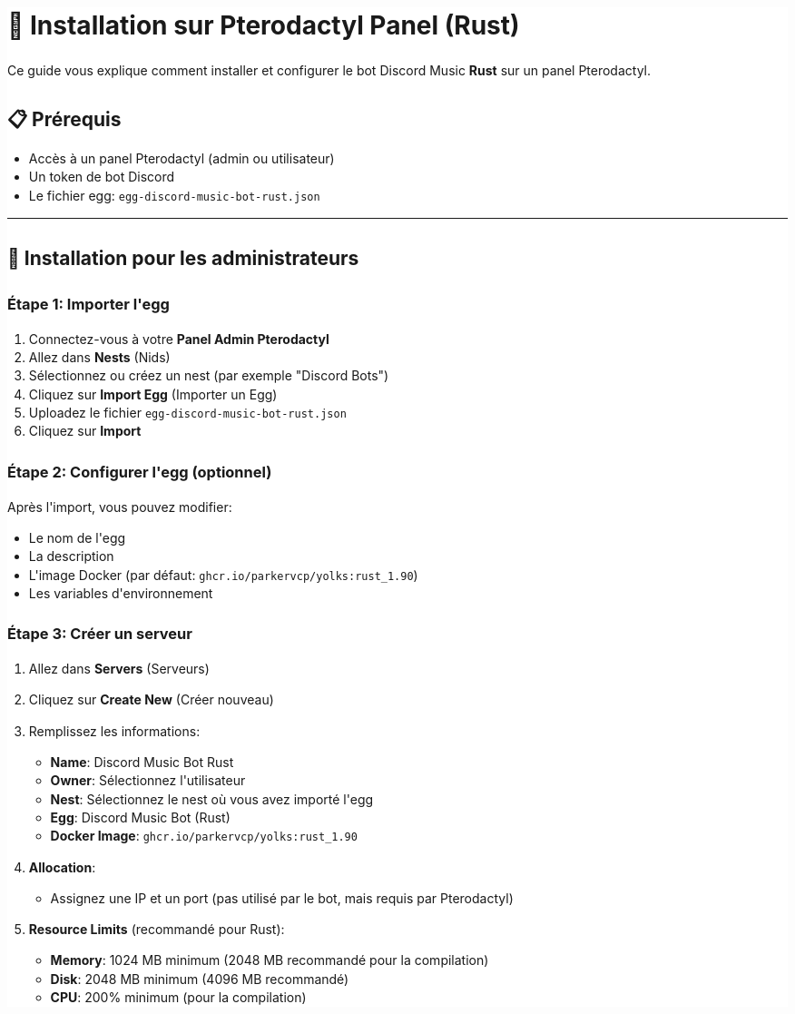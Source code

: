 # 🦖 Installation sur Pterodactyl Panel (Rust)

Ce guide vous explique comment installer et configurer le bot Discord Music **Rust** sur un panel Pterodactyl.

## 📋 Prérequis

- Accès à un panel Pterodactyl (admin ou utilisateur)
- Un token de bot Discord
- Le fichier egg: `egg-discord-music-bot-rust.json`

---

## 🎯 Installation pour les administrateurs

### Étape 1: Importer l'egg

1. Connectez-vous à votre **Panel Admin Pterodactyl**
2. Allez dans **Nests** (Nids)
3. Sélectionnez ou créez un nest (par exemple "Discord Bots")
4. Cliquez sur **Import Egg** (Importer un Egg)
5. Uploadez le fichier `egg-discord-music-bot-rust.json`
6. Cliquez sur **Import**

### Étape 2: Configurer l'egg (optionnel)

Après l'import, vous pouvez modifier:
- Le nom de l'egg
- La description
- L'image Docker (par défaut: `ghcr.io/parkervcp/yolks:rust_1.90`)
- Les variables d'environnement

### Étape 3: Créer un serveur

1. Allez dans **Servers** (Serveurs)
2. Cliquez sur **Create New** (Créer nouveau)
3. Remplissez les informations:
   - **Name**: Discord Music Bot Rust
   - **Owner**: Sélectionnez l'utilisateur
   - **Nest**: Sélectionnez le nest où vous avez importé l'egg
   - **Egg**: Discord Music Bot (Rust)
   - **Docker Image**: `ghcr.io/parkervcp/yolks:rust_1.90`

4. **Allocation**:
   - Assignez une IP et un port (pas utilisé par le bot, mais requis par Pterodactyl)

5. **Resource Limits** (recommandé pour Rust):
   - **Memory**: 1024 MB minimum (2048 MB recommandé pour la compilation)
   - **Disk**: 2048 MB minimum (4096 MB recommandé)
   - **CPU**: 200% minimum (pour la compilation)
